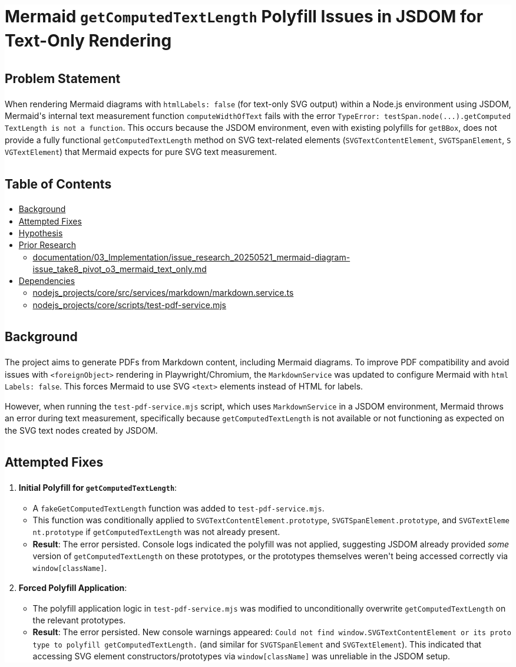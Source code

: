 # Mermaid `getComputedTextLength` Polyfill Issues in JSDOM for Text-Only Rendering

## Problem Statement

When rendering Mermaid diagrams with `htmlLabels: false` (for text-only SVG output) within a Node.js environment using JSDOM, Mermaid's internal text measurement function `computeWidthOfText` fails with the error `TypeError: testSpan.node(...).getComputedTextLength is not a function`. This occurs because the JSDOM environment, even with existing polyfills for `getBBox`, does not provide a fully functional `getComputedTextLength` method on SVG text-related elements (`SVGTextContentElement`, `SVGTSpanElement`, `SVGTextElement`) that Mermaid expects for pure SVG text measurement.

## Table of Contents

* [Background](#background)
* [Attempted Fixes](#attempted-fixes)
* [Hypothesis](#hypothesis)
* [Prior Research](#prior-research)
  * [documentation/03_Implementation/issue_research_20250521_mermaid-diagram-issue_take8_pivot_o3_mermaid_text_only.md](#documentation03_implementationissue_research_20250521_mermaid-diagram-issue_take8_pivot_o3_mermaid_text_onlymd)
* [Dependencies](#dependencies)
  * [nodejs_projects/core/src/services/markdown/markdown.service.ts](#nodejs_projectscoreservicesmarkdownmarkdownservicets)
  * [nodejs_projects/core/scripts/test-pdf-service.mjs](#nodejs_projectscorescriptstest-pdf-servicemjs)

## Background

The project aims to generate PDFs from Markdown content, including Mermaid diagrams. To improve PDF compatibility and avoid issues with `<foreignObject>` rendering in Playwright/Chromium, the `MarkdownService` was updated to configure Mermaid with `htmlLabels: false`. This forces Mermaid to use SVG `<text>` elements instead of HTML for labels.

However, when running the `test-pdf-service.mjs` script, which uses `MarkdownService` in a JSDOM environment, Mermaid throws an error during text measurement, specifically because `getComputedTextLength` is not available or not functioning as expected on the SVG text nodes created by JSDOM.

## Attempted Fixes

1.  **Initial Polyfill for `getComputedTextLength`**:
    *   A `fakeGetComputedTextLength` function was added to `test-pdf-service.mjs`.
    *   This function was conditionally applied to `SVGTextContentElement.prototype`, `SVGTSpanElement.prototype`, and `SVGTextElement.prototype` if `getComputedTextLength` was not already present.
    *   **Result**: The error persisted. Console logs indicated the polyfill was not applied, suggesting JSDOM already provided *some* version of `getComputedTextLength` on these prototypes, or the prototypes themselves weren't being accessed correctly via `window[className]`.

2.  **Forced Polyfill Application**:
    *   The polyfill application logic in `test-pdf-service.mjs` was modified to unconditionally overwrite `getComputedTextLength` on the relevant prototypes.
    *   **Result**: The error persisted. New console warnings appeared: `Could not find window.SVGTextContentElement or its prototype to polyfill getComputedTextLength.` (and similar for `SVGTSpanElement` and `SVGTextElement`). This indicated that accessing SVG element constructors/prototypes via `window[className]` was unreliable in the JSDOM setup.


[1]: https://github.com/mermaid-js/mermaid/issues/2688?utm_source=chatgpt.com "Replace foreignObject with standard SVG · Issue #2688 · mermaid ..."
[2]: https://github.com/mermaid-js/mermaid/issues/885?utm_source=chatgpt.com "Text not readable with fill styling when htmlLabels false #885 - GitHub"
[3]: https://mermaid.js.org/config/theming.html "Theme Configuration | Mermaid"
[4]: https://mermaid.js.org/config/configuration.html "Configuration | Mermaid"
[5]: https://github.com/facebook/docusaurus/issues/10526?utm_source=chatgpt.com "Mermaid diagrams do not render text nodes (empty `foreignObject`)"
[6]: https://docs.github.com/en/get-started/writing-on-github/working-with-advanced-formatting/creating-diagrams?utm_source=chatgpt.com "Creating diagrams - GitHub Docs"
[7]: https://docs.mermaidchart.com/blog/posts/automatic-text-wrapping-in-flowcharts-is-here?utm_source=chatgpt.com "Automatic text wrapping in flowcharts is here! - Mermaid Chart"
[8]: https://mermaid.js.org/syntax/flowchart.html "Flowcharts Syntax | Mermaid"
[9]: https://github.com/mermaid-js/mermaid/releases?utm_source=chatgpt.com "Releases · mermaid-js/mermaid - GitHub"
[example]: https://example.com
[^1]: This is the footnote.